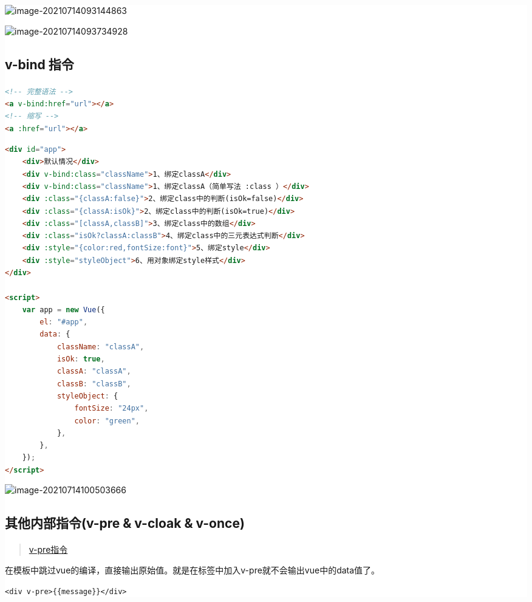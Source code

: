 ![image-20210714093144863](https://gitee.com/zzursy/blog-image/raw/master/img/20210714093144.png "image-20210714093144863")

![image-20210714093734928](https://gitee.com/zzursy/blog-image/raw/master/img/20210714093734.png "image-20210714093734928")

## v-bind 指令

```html
<!-- 完整语法 -->
<a v-bind:href="url"></a>
<!-- 缩写 -->
<a :href="url"></a>
```

```html
<div id="app">
    <div>默认情况</div>
    <div v-bind:class="className">1、绑定classA</div>
    <div v-bind:class="className">1、绑定classA（简单写法 :class ）</div>
    <div :class="{classA:false}">2、绑定class中的判断(isOk=false)</div>
    <div :class="{classA:isOk}">2、绑定class中的判断(isOk=true)</div>
    <div :class="[classA,classB]">3、绑定class中的数组</div>
    <div :class="isOk?classA:classB">4、绑定class中的三元表达式判断</div>
    <div :style="{color:red,fontSize:font}">5、绑定style</div>
    <div :style="styleObject">6、用对象绑定style样式</div>
</div>

<script>
    var app = new Vue({
        el: "#app",
        data: {
            className: "classA",
            isOk: true,
            classA: "classA",
            classB: "classB",
            styleObject: {
                fontSize: "24px",
                color: "green",
            },
        },
    });
</script>
```

![image-20210714100503666](https://gitee.com/zzursy/blog-image/raw/master/img/20210714100503.png "image-20210714100503666")

## 其他内部指令(v-pre & v-cloak & v-once)

> [v-pre指令](https://jspang.com/detailed?id=21#toc328 "v-pre指令")

在模板中跳过vue的编译，直接输出原始值。就是在标签中加入v-pre就不会输出vue中的data值了。

```纯文本
<div v-pre>{{message}}</div>
```
